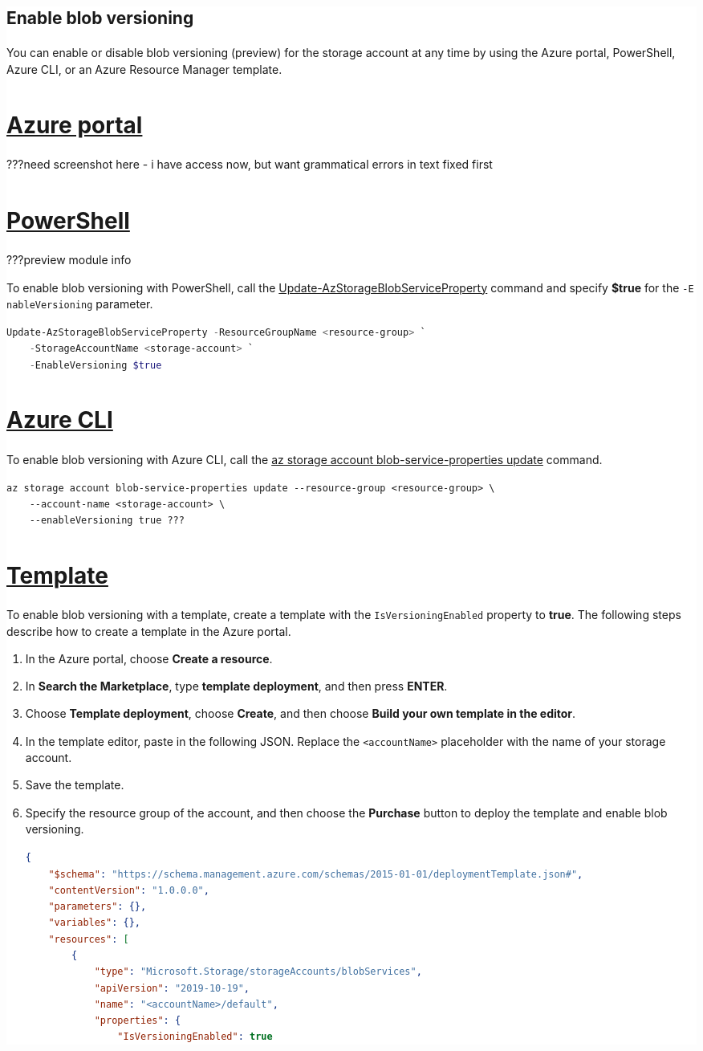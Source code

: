 ## Enable blob versioning

You can enable or disable blob versioning (preview) for the storage account at any time by using the Azure portal, PowerShell, Azure CLI, or an Azure Resource Manager template.

# [Azure portal](#tab/portal)

???need screenshot here - i have access now, but want grammatical errors in text fixed first

# [PowerShell](#tab/powershell)

???preview module info

To enable blob versioning with PowerShell, call the [Update-AzStorageBlobServiceProperty](/powershell/module/az.storage/update-azstorageblobserviceproperty) command and specify **$true** for the `-EnableVersioning` parameter.

```powershell
Update-AzStorageBlobServiceProperty -ResourceGroupName <resource-group> `
    -StorageAccountName <storage-account> `
    -EnableVersioning $true
```

# [Azure CLI](#tab/azure-cli)

To enable blob versioning with Azure CLI, call the [az storage account blob-service-properties update](/cli/azure/storage/account/blob-service-properties#az-storage-account-blob-service-properties-update) command.

```azurecli
az storage account blob-service-properties update --resource-group <resource-group> \
    --account-name <storage-account> \
    --enableVersioning true ???
```

# [Template](#tab/template)

To enable blob versioning with a template, create a template with the `IsVersioningEnabled` property to **true**. The following steps describe how to create a template in the Azure portal.

1. In the Azure portal, choose **Create a resource**.
1. In **Search the Marketplace**, type **template deployment**, and then press **ENTER**.
1. Choose **Template deployment**, choose **Create**, and then choose **Build your own template in the editor**.
1. In the template editor, paste in the following JSON. Replace the `<accountName>` placeholder with the name of your storage account.
1. Save the template.
1. Specify the resource group of the account, and then choose the **Purchase** button to deploy the template and enable blob versioning.

    ```json
    {
        "$schema": "https://schema.management.azure.com/schemas/2015-01-01/deploymentTemplate.json#",
        "contentVersion": "1.0.0.0",
        "parameters": {},
        "variables": {},
        "resources": [
            {
                "type": "Microsoft.Storage/storageAccounts/blobServices",
                "apiVersion": "2019-10-19",
                "name": "<accountName>/default",
                "properties": {
                    "IsVersioningEnabled": true